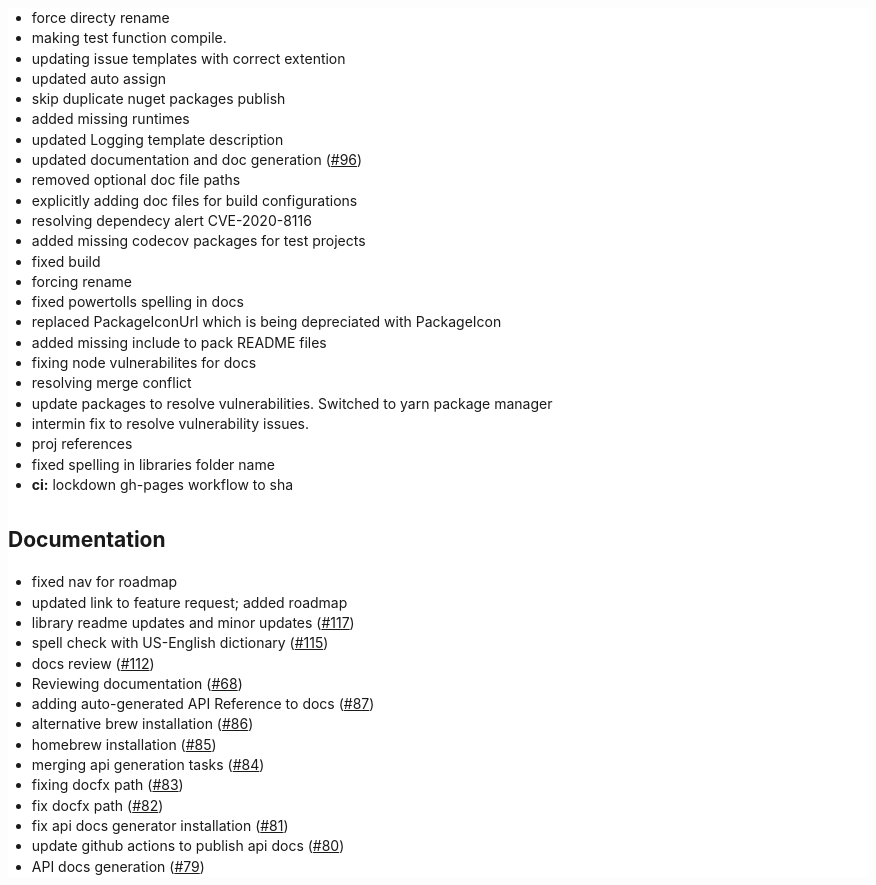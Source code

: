 * force directy rename
* making test function compile.
* updating issue templates with correct extention
* updated auto assign
* skip duplicate nuget packages publish
* added missing runtimes
* updated Logging template description
* updated documentation and doc generation ([#96](https://github.com/aws-powertools/powertools-lambda-dotnet/issues/96))
* removed optional doc file paths
* explicitly adding doc files for build configurations
* resolving dependecy alert CVE-2020-8116
* added missing codecov packages for test projects
* fixed build
* forcing rename
* fixed powertolls spelling in docs
* replaced PackageIconUrl which is being depreciated with PackageIcon
* added missing include to pack README files
* fixing node vulnerabilites for docs
* resolving merge conflict
* update packages to resolve vulnerabilities. Switched to yarn package manager
* intermin fix to resolve vulnerability issues.
* proj references
* fixed spelling in libraries folder name
* **ci:** lockdown gh-pages workflow to sha

## Documentation

* fixed nav for roadmap
* updated link to feature request; added roadmap
* library readme updates and minor updates  ([#117](https://github.com/aws-powertools/powertools-lambda-dotnet/issues/117))
* spell check with US-English dictionary ([#115](https://github.com/aws-powertools/powertools-lambda-dotnet/issues/115))
* docs review ([#112](https://github.com/aws-powertools/powertools-lambda-dotnet/issues/112))
* Reviewing documentation ([#68](https://github.com/aws-powertools/powertools-lambda-dotnet/issues/68))
* adding auto-generated API Reference to docs ([#87](https://github.com/aws-powertools/powertools-lambda-dotnet/issues/87))
* alternative brew installation ([#86](https://github.com/aws-powertools/powertools-lambda-dotnet/issues/86))
* homebrew installation ([#85](https://github.com/aws-powertools/powertools-lambda-dotnet/issues/85))
* merging api generation tasks ([#84](https://github.com/aws-powertools/powertools-lambda-dotnet/issues/84))
* fixing docfx path ([#83](https://github.com/aws-powertools/powertools-lambda-dotnet/issues/83))
* fix docfx path ([#82](https://github.com/aws-powertools/powertools-lambda-dotnet/issues/82))
* fix api docs generator installation ([#81](https://github.com/aws-powertools/powertools-lambda-dotnet/issues/81))
* update github actions to publish api docs ([#80](https://github.com/aws-powertools/powertools-lambda-dotnet/issues/80))
* API docs generation ([#79](https://github.com/aws-powertools/powertools-lambda-dotnet/issues/79))
